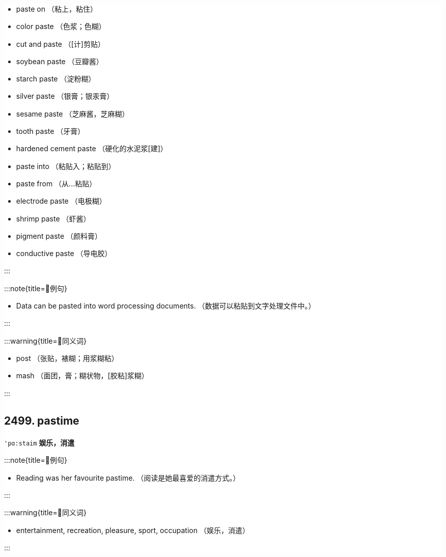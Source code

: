 - paste on （粘上，粘住）

- color paste （色浆；色糊）

- cut and paste （[计]剪贴）

- soybean paste （豆瓣酱）

- starch paste （淀粉糊）

- silver paste （银膏；银汞膏）

- sesame paste （芝麻酱，芝麻糊）

- tooth paste （牙膏）

- hardened cement paste （硬化的水泥浆[建]）

- paste into （粘贴入；粘贴到）

- paste from （从...粘贴）

- electrode paste （电极糊）

- shrimp paste （虾酱）

- pigment paste （颜料膏）

- conductive paste （导电胶）

:::

:::note{title=🎤例句}

- Data can be pasted into word processing documents. （数据可以粘贴到文字处理文件中。）

:::

:::warning{title=🤔同义词}

- post （张贴，裱糊；用浆糊粘）

- mash （面团，膏；糊状物，[胶粘]浆糊）

:::


## 2499. pastime

`'pɑ:staim`  **娱乐，消遣**

:::note{title=🎤例句}

- Reading was her favourite pastime. （阅读是她最喜爱的消遣方式。）

:::

:::warning{title=🤔同义词}

- entertainment, recreation, pleasure, sport, occupation （娱乐，消遣）

:::


